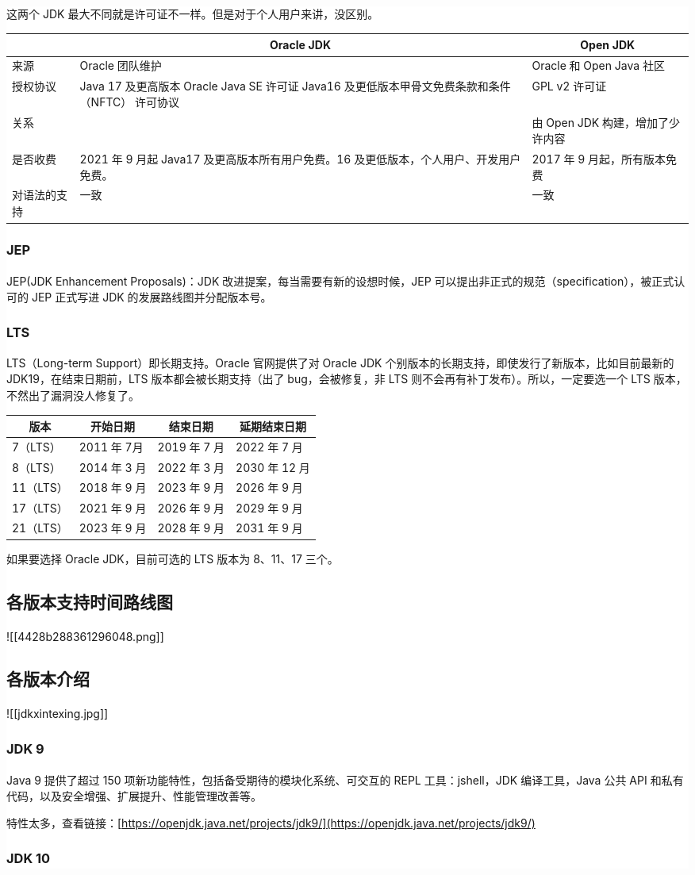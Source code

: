 这两个 JDK 最大不同就是许可证不一样。但是对于个人用户来讲，没区别。

| | Oracle JDK | Open JDK |
| ---- | ---- | ---- |
| 来源 | Oracle 团队维护 | Oracle 和 Open Java 社区 |
| 授权协议 | Java 17 及更高版本 Oracle Java SE 许可证 Java16 及更低版本甲骨文免费条款和条件 （NFTC） 许可协议 | GPL v2 许可证 |
| 关系 |  | 由 Open JDK 构建，增加了少许内容 |
| 是否收费 | 2021 年 9 月起 Java17 及更高版本所有用户免费。16 及更低版本，个人用户、开发用户免费。 | 2017 年 9 月起，所有版本免费 |
| 对语法的支持 | 一致 | 一致 |

### JEP

JEP(JDK Enhancement Proposals)：JDK 改进提案，每当需要有新的设想时候，JEP 可以提出非正式的规范（specification），被正式认可的 JEP 正式写进 JDK 的发展路线图并分配版本号。

### LTS

LTS（Long-term Support）即长期支持。Oracle 官网提供了对 Oracle JDK 个别版本的长期支持，即使发行了新版本，比如目前最新的 JDK19，在结束日期前，LTS 版本都会被长期支持（出了 bug，会被修复，非 LTS 则不会再有补丁发布）。所以，一定要选一个 LTS 版本，不然出了漏洞没人修复了。

|版本|开始日期|结束日期|延期结束日期|
|---|---|---|---|
|7（LTS）|2011 年 7月 |2019 年 7 月 |2022 年 7 月 |
|8（LTS）|2014 年 3 月 |2022 年 3 月 |2030 年 12 月 |
|11（LTS）|2018 年 9 月 |2023 年 9 月 |2026 年 9 月 |
|17（LTS）|2021 年 9 月 |2026 年 9 月 |2029 年 9 月 |
|21（LTS）|2023 年 9 月 |2028 年 9 月 |2031 年 9 月 |

如果要选择 Oracle JDK，目前可选的 LTS 版本为 8、11、17 三个。

## 各版本支持时间路线图

![[4428b288361296048.png]]

## 各版本介绍

![[jdkxintexing.jpg]]

### JDK 9

Java 9 提供了超过 150 项新功能特性，包括备受期待的模块化系统、可交互的 REPL 工具：jshell，JDK 编译工具，Java 公共 API 和私有代码，以及安全增强、扩展提升、性能管理改善等。

特性太多，查看链接：[https://openjdk.java.net/projects/jdk9/](https://openjdk.java.net/projects/jdk9/)

### JDK 10
